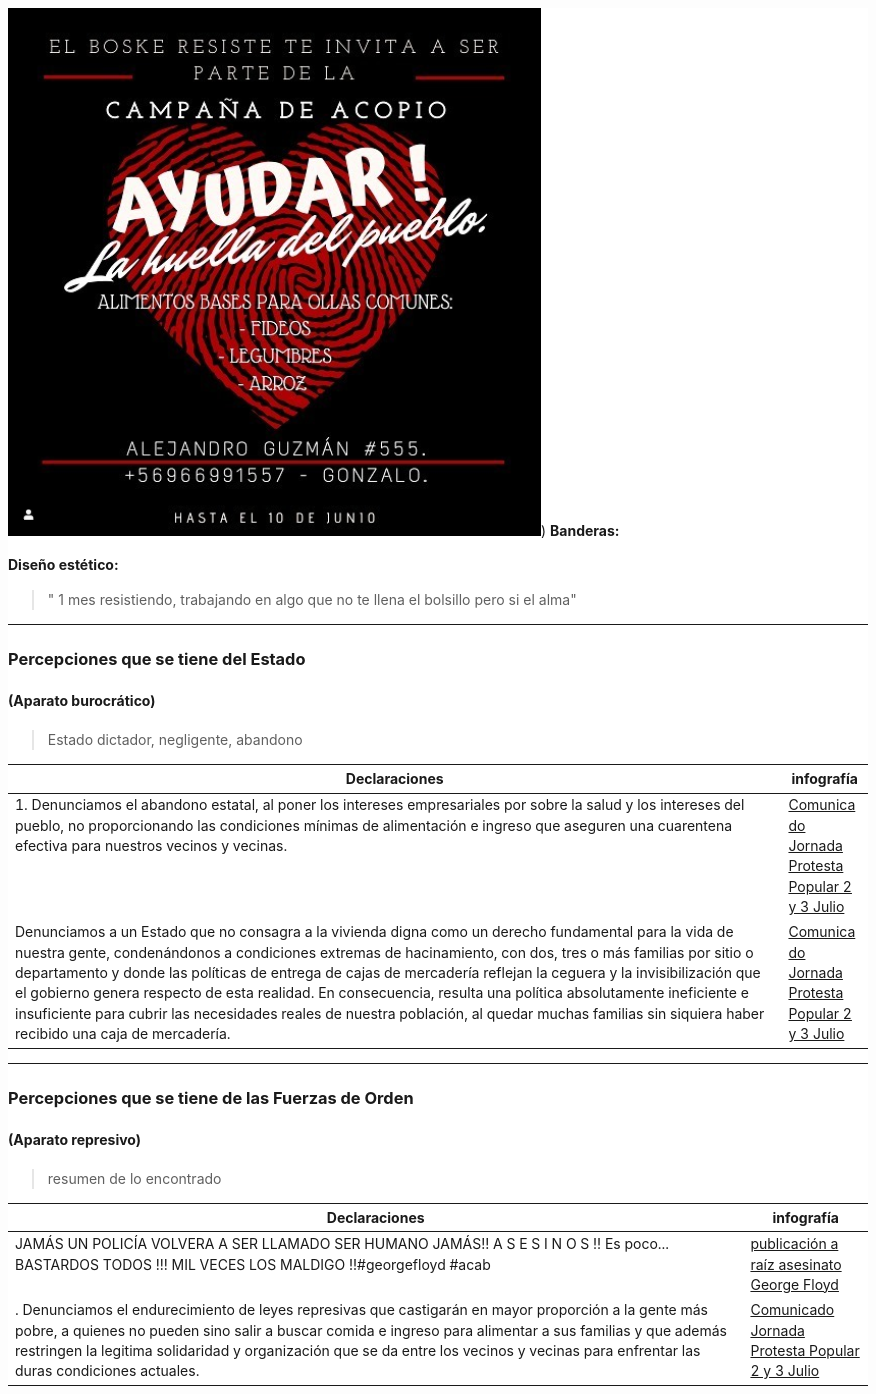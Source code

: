 ![linkear imagen](ayuda.png))
**Banderas:**

**Diseño estético:**

> " 1 mes resistiendo, trabajando en algo que no te llena el bolsillo pero si el alma" 

---
### Percepciones que se tiene del Estado
#### (Aparato burocrático)
> Estado dictador, negligente, abandono

| Declaraciones | infografía | 
|---|---|
|1. Denunciamos el abandono estatal, al poner los intereses empresariales por sobre la salud y los intereses del pueblo, no proporcionando las condiciones mínimas de alimentación e ingreso que aseguren una cuarentena efectiva para nuestros vecinos y vecinas. | [Comunicado Jornada Protesta Popular 2 y 3 Julio](https://www.instagram.com/p/CCICeHJpiRH/) |
|Denunciamos a un Estado que no consagra a la vivienda digna como un derecho fundamental para la vida de nuestra gente, condenándonos a condiciones extremas de hacinamiento, con dos, tres o más familias por sitio o departamento y donde las políticas de entrega de cajas de mercadería reflejan la ceguera y la invisibilización que el gobierno genera respecto de esta realidad. En consecuencia, resulta una política absolutamente ineficiente e insuficiente para cubrir las necesidades reales de nuestra población, al quedar muchas familias sin siquiera haber recibido una caja de mercadería.  |[Comunicado Jornada Protesta Popular 2 y 3 Julio](https://www.instagram.com/p/CCICeHJpiRH/) |
---
### Percepciones que se tiene de las Fuerzas de Orden
#### (Aparato represivo)
> resumen de lo encontrado

| Declaraciones | infografía | 
|---|---|
|JAMÁS UN POLICÍA VOLVERA A SER LLAMADO SER HUMANO JAMÁS!! A S E S I N O S ‼️ Es poco... BASTARDOS TODOS !!! MIL VECES LOS MALDIGO !!#georgefloyd #acab | [publicación a raíz asesinato George Floyd](https://www.instagram.com/p/CAwP7t5D2u8/) |
. Denunciamos el endurecimiento de leyes represivas que castigarán en mayor proporción a la gente más pobre, a quienes no pueden sino salir a buscar comida e ingreso para alimentar a sus familias y que además restringen la legitima solidaridad y organización que se da entre los vecinos y vecinas para enfrentar las duras condiciones actuales. |[Comunicado Jornada Protesta Popular 2 y 3 Julio](https://www.instagram.com/p/CCICeHJpiRH/) |
